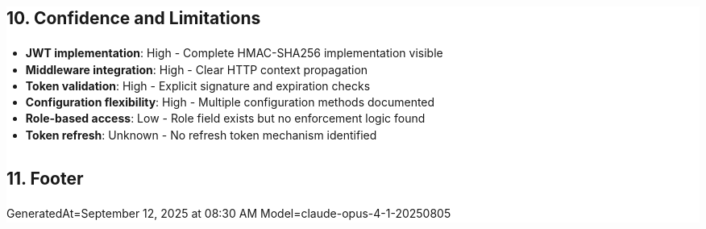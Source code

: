 ## 10. Confidence and Limitations

- **JWT implementation**: High - Complete HMAC-SHA256 implementation visible
- **Middleware integration**: High - Clear HTTP context propagation
- **Token validation**: High - Explicit signature and expiration checks
- **Configuration flexibility**: High - Multiple configuration methods documented
- **Role-based access**: Low - Role field exists but no enforcement logic found
- **Token refresh**: Unknown - No refresh token mechanism identified

## 11. Footer

GeneratedAt=September 12, 2025 at 08:30 AM  Model=claude-opus-4-1-20250805